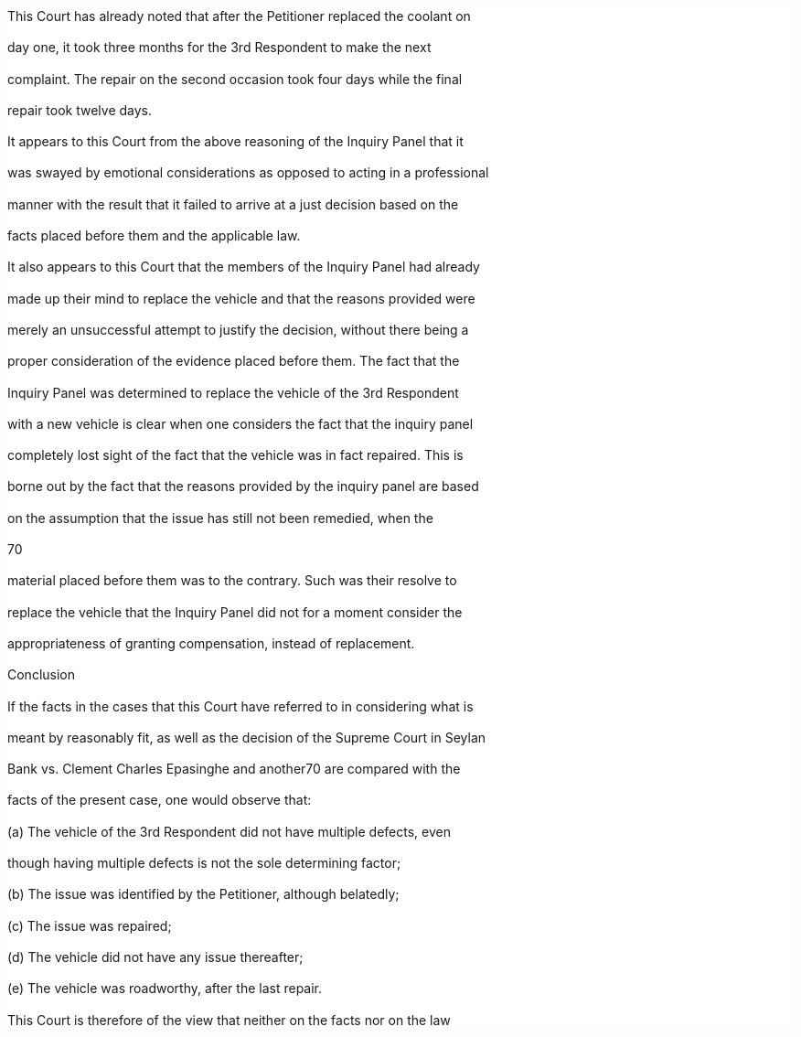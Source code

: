 This Court has already noted that after the Petitioner replaced the coolant on

day one, it took three months for the 3rd Respondent to make the next

complaint. The repair on the second occasion took four days while the final

repair took twelve days.

It appears to this Court from the above reasoning of the Inquiry Panel that it

was swayed by emotional considerations as opposed to acting in a professional

manner with the result that it failed to arrive at a just decision based on the

facts placed before them and the applicable law.

It also appears to this Court that the members of the Inquiry Panel had already

made up their mind to replace the vehicle and that the reasons provided were

merely an unsuccessful attempt to justify the decision, without there being a

proper consideration of the evidence placed before them. The fact that the

Inquiry Panel was determined to replace the vehicle of the 3rd Respondent

with a new vehicle is clear when one considers the fact that the inquiry panel

completely lost sight of the fact that the vehicle was in fact repaired. This is

borne out by the fact that the reasons provided by the inquiry panel are based

on the assumption that the issue has still not been remedied, when the

70

material placed before them was to the contrary. Such was their resolve to

replace the vehicle that the Inquiry Panel did not for a moment consider the

appropriateness of granting compensation, instead of replacement.

Conclusion

If the facts in the cases that this Court have referred to in considering what is

meant by reasonably fit, as well as the decision of the Supreme Court in Seylan

Bank vs. Clement Charles Epasinghe and another70 are compared with the

facts of the present case, one would observe that:

(a) The vehicle of the 3rd Respondent did not have multiple defects, even

though having multiple defects is not the sole determining factor;

(b) The issue was identified by the Petitioner, although belatedly;

(c) The issue was repaired;

(d) The vehicle did not have any issue thereafter;

(e) The vehicle was roadworthy, after the last repair.

This Court is therefore of the view that neither on the facts nor on the law
